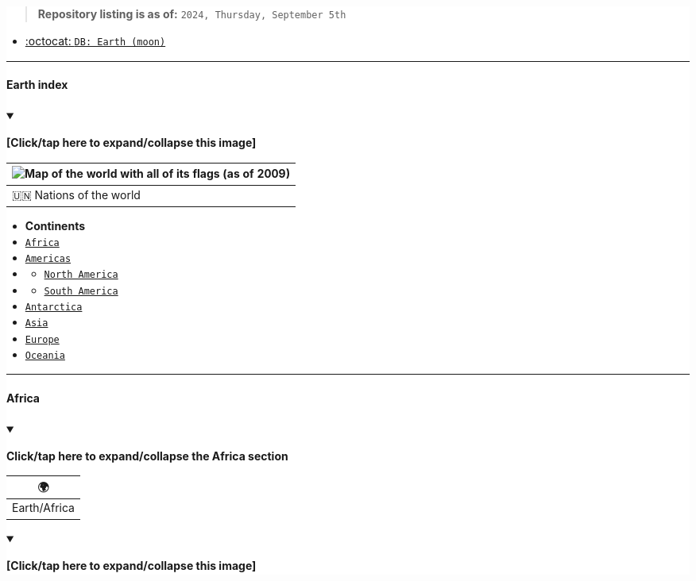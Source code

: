 


</details> 

> **Repository listing is as of:** `2024, Thursday, September 5th`

- [:octocat: `DB: Earth (moon)`](https://github.com/seanpm2001/Seanpm2001_WorldDB_DB_Earth-Moon/)

</details> 

---

#### Earth index

<details open><summary><p lang="en"><b>[Click/tap here to expand/collapse this image]</b></p></summary>

| <img src="/Graphics/Earth/Maps/Flag_map_of_the_world_(2009_version).svg" alt="Map of the world with all of its flags (as of 2009)" title="Map of the world with all of its flags (as of 2009)" width="2400" height="1200"> |
|---|
| 🇺🇳️ Nations of the world |

</details> 

- **Continents**
- [`Africa`](#Africa)
- [`Americas`](#Americas)
- - [`North America`](#North-America)
- - [`South America`](#South-America)
- [`Antarctica`](#Antarctica)
- [`Asia`](#Asia)
- [`Europe`](#Europe)
- [`Oceania`](#Oceania)

---

#### Africa

<details open><summary><p lang="en"><b>Click/tap here to expand/collapse the Africa section</b></p></summary>

| 🌍️ |
|---|
| Earth/Africa |

<details open><summary><p lang="en"><b>[Click/tap here to expand/collapse this image]</b></p></summary>
